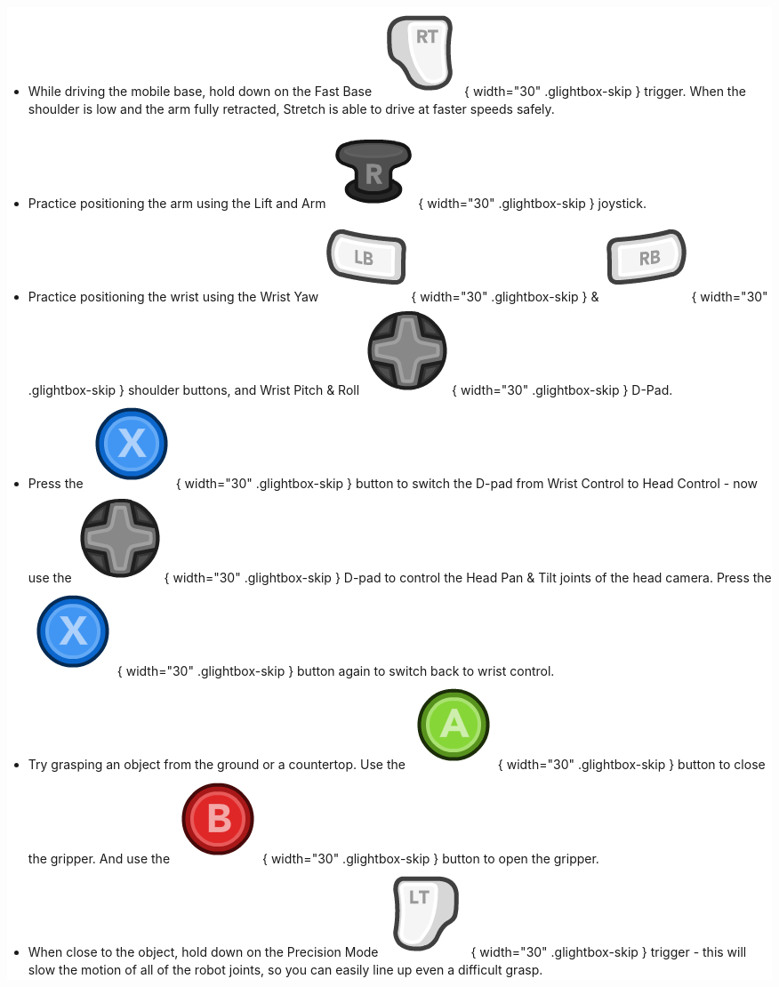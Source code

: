 * While driving the mobile base, hold down on the Fast Base ![fast base trigger](./images/xbox360/360_RT.png){ width="30" .glightbox-skip } trigger. When the shoulder is low and the arm fully retracted, Stretch is able to drive at faster speeds safely.
* Practice positioning the arm using the Lift and Arm ![lift and arm joystick](./images/xbox360/360_Right_Stick_Click.png){ width="30" .glightbox-skip } joystick.
* Practice positioning the wrist using the Wrist Yaw ![wrist yaw positive direction shoulder button](./images/xbox360/360_LB.png){ width="30" .glightbox-skip } & ![wrist yaw negative direction shoulder button](./images/xbox360/360_RB.png){ width="30" .glightbox-skip } shoulder buttons, and Wrist Pitch & Roll ![wrist pitch and roll d-pad](./images/xbox360/360_Dpad.png){ width="30" .glightbox-skip } D-Pad.
* Press the ![x button d-pad switch](./images/xbox360/360_X.png){ width="30" .glightbox-skip } button to switch the D-pad from Wrist Control to Head Control - now use the ![head pan and tilt d-pad](./images/xbox360/360_Dpad.png){ width="30" .glightbox-skip } D-pad to control the Head Pan & Tilt joints of the head camera. Press the ![x button d-pad switch](./images/xbox360/360_X.png){ width="30" .glightbox-skip } button again to switch back to wrist control.
* Try grasping an object from the ground or a countertop. Use the ![gripper close a button](./images/xbox360/360_A.png){ width="30" .glightbox-skip } button to close the gripper. And use the ![gripper open b button](./images/xbox360/360_B.png){ width="30" .glightbox-skip } button to open the gripper.
* When close to the object, hold down on the Precision Mode ![precision mode trigger](./images/xbox360/360_LT.png){ width="30" .glightbox-skip } trigger - this will slow the motion of all of the robot joints, so you can easily line up even a difficult grasp.